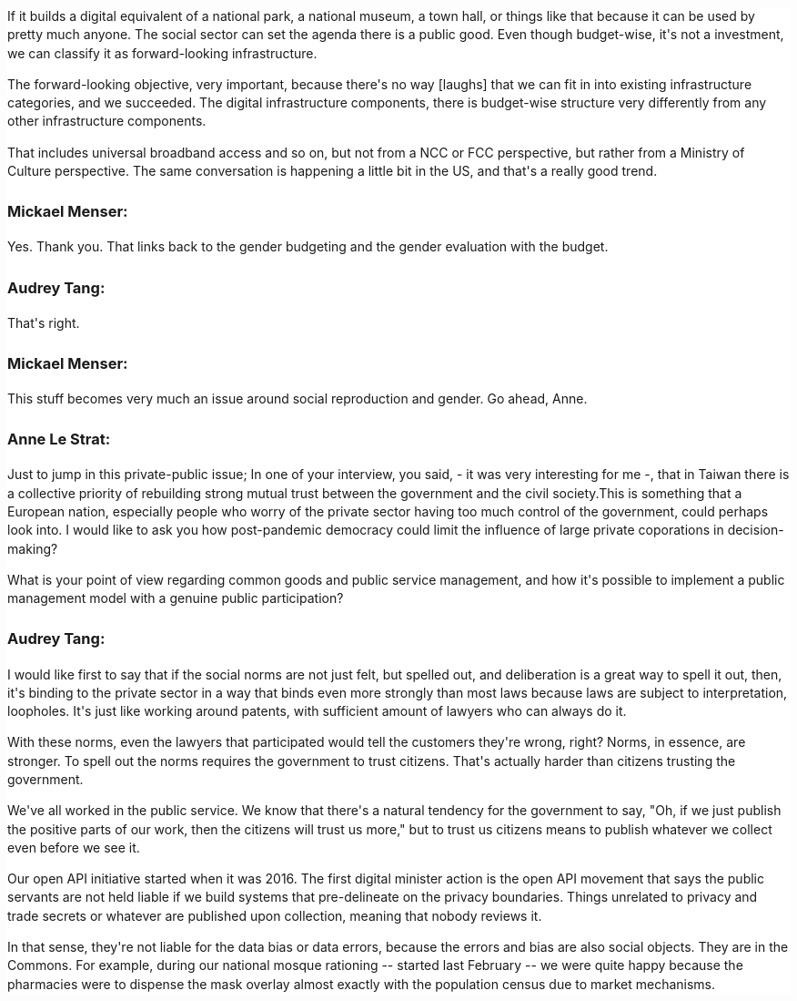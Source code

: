 If it builds a digital equivalent of a national park, a national museum, a town hall, or things like that because it can be used by pretty much anyone. The social sector can set the agenda there is a public good. Even though budget-wise, it's not a investment, we can classify it as forward-looking infrastructure.

The forward-looking objective, very important, because there's no way [laughs] that we can fit in into existing infrastructure categories, and we succeeded. The digital infrastructure components, there is budget-wise structure very differently from any other infrastructure components.

That includes universal broadband access and so on, but not from a NCC or FCC perspective, but rather from a Ministry of Culture perspective. The same conversation is happening a little bit in the US, and that's a really good trend.

### Mickael Menser:
Yes. Thank you. That links back to the gender budgeting and the gender evaluation with the budget.

### Audrey Tang:
That's right.

### Mickael Menser:
This stuff becomes very much an issue around social reproduction and gender. Go ahead, Anne.

### Anne Le Strat:
Just to jump in this private-public issue; In one of your interview, you said, - it was very interesting for me -, that in Taiwan there is a collective priority of rebuilding strong mutual trust between the government and the civil society.This is something that a European nation, especially people who worry of the private sector having too much control of the government, could perhaps look into. 
I would like to ask you how post-pandemic democracy could limit the influence of large private coporations in decision-making?

What is your point of view regarding common goods and public service management, and how it's possible to implement a public management model with a genuine public participation?

### Audrey Tang:
I would like first to say that if the social norms are not just felt, but spelled out, and deliberation is a great way to spell it out, then, it's binding to the private sector in a way that binds even more strongly than most laws because laws are subject to interpretation, loopholes. It's just like working around patents, with sufficient amount of lawyers who can always do it.

With these norms, even the lawyers that participated would tell the customers they're wrong, right? Norms, in essence, are stronger. To spell out the norms requires the government to trust citizens. That's actually harder than citizens trusting the government.

We've all worked in the public service. We know that there's a natural tendency for the government to say, "Oh, if we just publish the positive parts of our work, then the citizens will trust us more," but to trust us citizens means to publish whatever we collect even before we see it.

Our open API initiative started when it was 2016. The first digital minister action is the open API movement that says the public servants are not held liable if we build systems that pre-delineate on the privacy boundaries. Things unrelated to privacy and trade secrets or whatever are published upon collection, meaning that nobody reviews it.

In that sense, they're not liable for the data bias or data errors, because the errors and bias are also social objects. They are in the Commons. For example, during our national mosque rationing -- started last February -- we were quite happy because the pharmacies were to dispense the mask overlay almost exactly with the population census due to market mechanisms.
